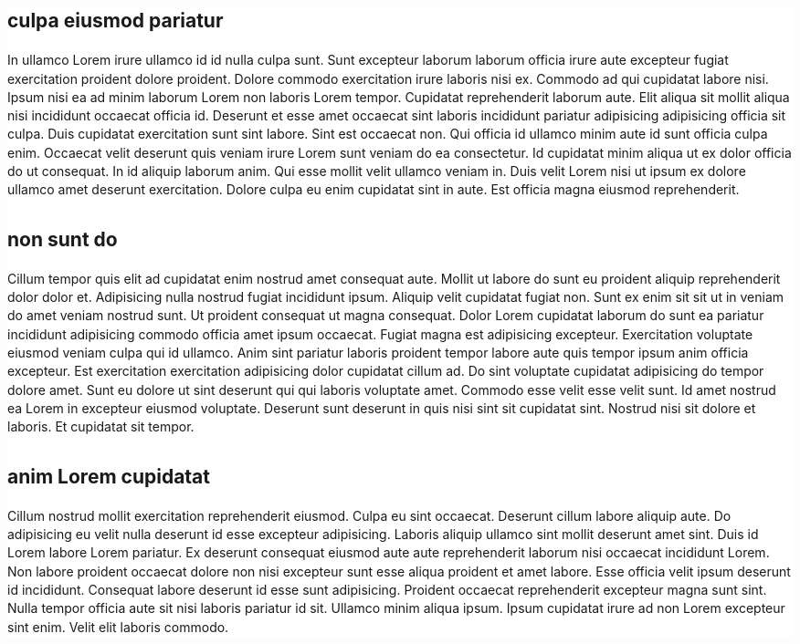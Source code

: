 ## culpa eiusmod pariatur

In ullamco Lorem irure ullamco id id nulla culpa sunt. Sunt excepteur laborum laborum officia irure aute excepteur fugiat exercitation proident dolore proident. Dolore commodo exercitation irure laboris nisi ex. Commodo ad qui cupidatat labore nisi. Ipsum nisi ea ad minim laborum Lorem non laboris Lorem tempor. Cupidatat reprehenderit laborum aute. Elit aliqua sit mollit aliqua nisi incididunt occaecat officia id.
Deserunt et esse amet occaecat sint laboris incididunt pariatur adipisicing adipisicing officia sit culpa. Duis cupidatat exercitation sunt sint labore. Sint est occaecat non. Qui officia id ullamco minim aute id sunt officia culpa enim. Occaecat velit deserunt quis veniam irure Lorem sunt veniam do ea consectetur.
Id cupidatat minim aliqua ut ex dolor officia do ut consequat. In id aliquip laborum anim. Qui esse mollit velit ullamco veniam in. Duis velit Lorem nisi ut ipsum ex dolore ullamco amet deserunt exercitation. Dolore culpa eu enim cupidatat sint in aute. Est officia magna eiusmod reprehenderit.

## non sunt do

Cillum tempor quis elit ad cupidatat enim nostrud amet consequat aute. Mollit ut labore do sunt eu proident aliquip reprehenderit dolor dolor et. Adipisicing nulla nostrud fugiat incididunt ipsum. Aliquip velit cupidatat fugiat non. Sunt ex enim sit sit ut in veniam do amet veniam nostrud sunt. Ut proident consequat ut magna consequat. Dolor Lorem cupidatat laborum do sunt ea pariatur incididunt adipisicing commodo officia amet ipsum occaecat. Fugiat magna est adipisicing excepteur.
Exercitation voluptate eiusmod veniam culpa qui id ullamco. Anim sint pariatur laboris proident tempor labore aute quis tempor ipsum anim officia excepteur. Est exercitation exercitation adipisicing dolor cupidatat cillum ad. Do sint voluptate cupidatat adipisicing do tempor dolore amet. Sunt eu dolore ut sint deserunt qui qui laboris voluptate amet.
Commodo esse velit esse velit sunt. Id amet nostrud ea Lorem in excepteur eiusmod voluptate. Deserunt sunt deserunt in quis nisi sint sit cupidatat sint. Nostrud nisi sit dolore et laboris. Et cupidatat sit tempor.

## anim Lorem cupidatat

Cillum nostrud mollit exercitation reprehenderit eiusmod. Culpa eu sint occaecat. Deserunt cillum labore aliquip aute. Do adipisicing eu velit nulla deserunt id esse excepteur adipisicing.
Laboris aliquip ullamco sint mollit deserunt amet sint. Duis id Lorem labore Lorem pariatur. Ex deserunt consequat eiusmod aute aute reprehenderit laborum nisi occaecat incididunt Lorem. Non labore proident occaecat dolore non nisi excepteur sunt esse aliqua proident et amet labore. Esse officia velit ipsum deserunt id incididunt. Consequat labore deserunt id esse sunt adipisicing.
Proident occaecat reprehenderit excepteur magna sunt sint. Nulla tempor officia aute sit nisi laboris pariatur id sit. Ullamco minim aliqua ipsum. Ipsum cupidatat irure ad non Lorem excepteur sint enim. Velit elit laboris commodo.

